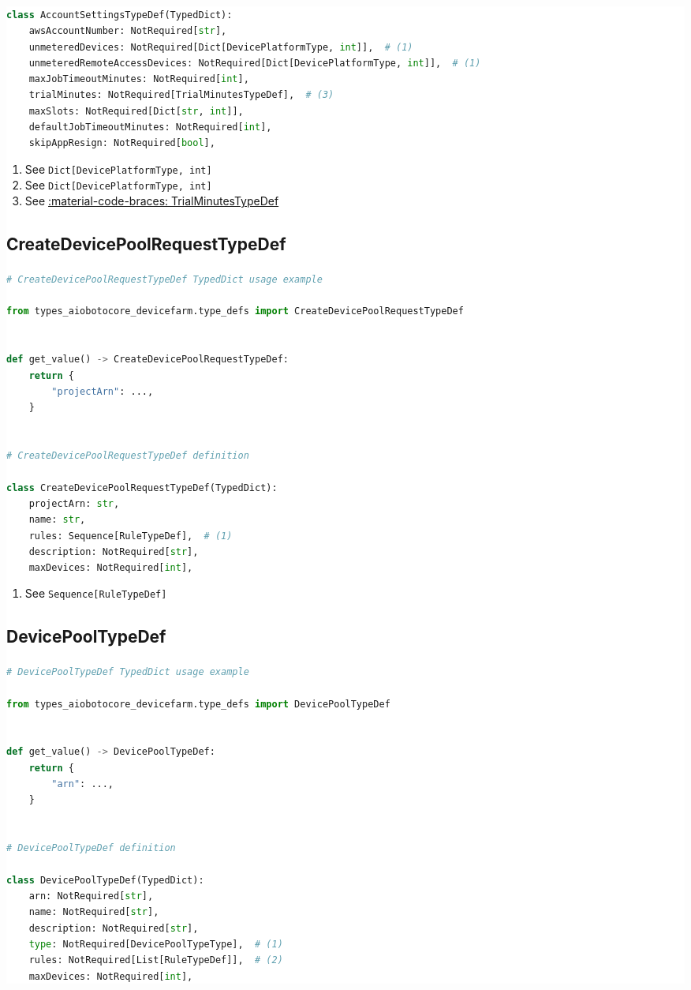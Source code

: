 ```python
class AccountSettingsTypeDef(TypedDict):
    awsAccountNumber: NotRequired[str],
    unmeteredDevices: NotRequired[Dict[DevicePlatformType, int]],  # (1)
    unmeteredRemoteAccessDevices: NotRequired[Dict[DevicePlatformType, int]],  # (1)
    maxJobTimeoutMinutes: NotRequired[int],
    trialMinutes: NotRequired[TrialMinutesTypeDef],  # (3)
    maxSlots: NotRequired[Dict[str, int]],
    defaultJobTimeoutMinutes: NotRequired[int],
    skipAppResign: NotRequired[bool],
```

1. See `Dict[DevicePlatformType, int]`
2. See `Dict[DevicePlatformType, int]`
3. See [:material-code-braces: TrialMinutesTypeDef](./type_defs.md#trialminutestypedef)

## CreateDevicePoolRequestTypeDef

```python
# CreateDevicePoolRequestTypeDef TypedDict usage example

from types_aiobotocore_devicefarm.type_defs import CreateDevicePoolRequestTypeDef


def get_value() -> CreateDevicePoolRequestTypeDef:
    return {
        "projectArn": ...,
    }


# CreateDevicePoolRequestTypeDef definition

class CreateDevicePoolRequestTypeDef(TypedDict):
    projectArn: str,
    name: str,
    rules: Sequence[RuleTypeDef],  # (1)
    description: NotRequired[str],
    maxDevices: NotRequired[int],
```

1. See `Sequence[RuleTypeDef]`

## DevicePoolTypeDef

```python
# DevicePoolTypeDef TypedDict usage example

from types_aiobotocore_devicefarm.type_defs import DevicePoolTypeDef


def get_value() -> DevicePoolTypeDef:
    return {
        "arn": ...,
    }


# DevicePoolTypeDef definition

class DevicePoolTypeDef(TypedDict):
    arn: NotRequired[str],
    name: NotRequired[str],
    description: NotRequired[str],
    type: NotRequired[DevicePoolTypeType],  # (1)
    rules: NotRequired[List[RuleTypeDef]],  # (2)
    maxDevices: NotRequired[int],
```